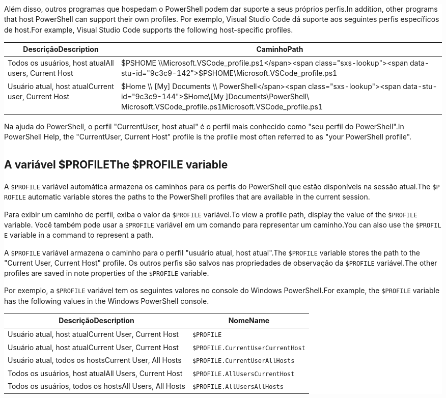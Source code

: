 <span data-ttu-id="9c3c9-137">Além disso, outros programas que hospedam o PowerShell podem dar suporte a seus próprios perfis.</span><span class="sxs-lookup"><span data-stu-id="9c3c9-137">In addition, other programs that host PowerShell can support their own profiles.</span></span> <span data-ttu-id="9c3c9-138">Por exemplo, Visual Studio Code dá suporte aos seguintes perfis específicos de host.</span><span class="sxs-lookup"><span data-stu-id="9c3c9-138">For example, Visual Studio Code supports the following host-specific profiles.</span></span>

|<span data-ttu-id="9c3c9-139">Descrição</span><span class="sxs-lookup"><span data-stu-id="9c3c9-139">Description</span></span>               | <span data-ttu-id="9c3c9-140">Caminho</span><span class="sxs-lookup"><span data-stu-id="9c3c9-140">Path</span></span>                                     |
|--------------------------|------------------------------------------|
|<span data-ttu-id="9c3c9-141">Todos os usuários, host atual</span><span class="sxs-lookup"><span data-stu-id="9c3c9-141">All users, Current Host</span></span>   |<span data-ttu-id="9c3c9-142">$PSHOME \\Microsoft.VSCode_profile.ps1</span><span class="sxs-lookup"><span data-stu-id="9c3c9-142">$PSHOME\\Microsoft.VSCode_profile.ps1</span></span>|
|<span data-ttu-id="9c3c9-143">Usuário atual, host atual</span><span class="sxs-lookup"><span data-stu-id="9c3c9-143">Current user, Current Host</span></span>|<span data-ttu-id="9c3c9-144">$Home \\ [My] Documents \\ PowerShell</span><span class="sxs-lookup"><span data-stu-id="9c3c9-144">$Home\\[My ]Documents\\PowerShell</span></span>\\<br><span data-ttu-id="9c3c9-145">Microsoft.VSCode_profile.ps1</span><span class="sxs-lookup"><span data-stu-id="9c3c9-145">Microsoft.VSCode_profile.ps1</span></span>|

<span data-ttu-id="9c3c9-146">Na ajuda do PowerShell, o perfil "CurrentUser, host atual" é o perfil mais conhecido como "seu perfil do PowerShell".</span><span class="sxs-lookup"><span data-stu-id="9c3c9-146">In PowerShell Help, the "CurrentUser, Current Host" profile is the profile most often referred to as "your PowerShell profile".</span></span>

## <a name="the-profile-variable"></a><span data-ttu-id="9c3c9-147">A variável $PROFILE</span><span class="sxs-lookup"><span data-stu-id="9c3c9-147">The $PROFILE variable</span></span>

<span data-ttu-id="9c3c9-148">A `$PROFILE` variável automática armazena os caminhos para os perfis do PowerShell que estão disponíveis na sessão atual.</span><span class="sxs-lookup"><span data-stu-id="9c3c9-148">The `$PROFILE` automatic variable stores the paths to the PowerShell profiles that are available in the current session.</span></span>

<span data-ttu-id="9c3c9-149">Para exibir um caminho de perfil, exiba o valor da `$PROFILE` variável.</span><span class="sxs-lookup"><span data-stu-id="9c3c9-149">To view a profile path, display the value of the `$PROFILE` variable.</span></span> <span data-ttu-id="9c3c9-150">Você também pode usar a `$PROFILE` variável em um comando para representar um caminho.</span><span class="sxs-lookup"><span data-stu-id="9c3c9-150">You can also use the `$PROFILE` variable in a command to represent a path.</span></span>

<span data-ttu-id="9c3c9-151">A `$PROFILE` variável armazena o caminho para o perfil "usuário atual, host atual".</span><span class="sxs-lookup"><span data-stu-id="9c3c9-151">The `$PROFILE` variable stores the path to the "Current User, Current Host" profile.</span></span> <span data-ttu-id="9c3c9-152">Os outros perfis são salvos nas propriedades de observação da `$PROFILE` variável.</span><span class="sxs-lookup"><span data-stu-id="9c3c9-152">The other profiles are saved in note properties of the `$PROFILE` variable.</span></span>

<span data-ttu-id="9c3c9-153">Por exemplo, a `$PROFILE` variável tem os seguintes valores no console do Windows PowerShell.</span><span class="sxs-lookup"><span data-stu-id="9c3c9-153">For example, the `$PROFILE` variable has the following values in the Windows PowerShell console.</span></span>

|<span data-ttu-id="9c3c9-154">Descrição</span><span class="sxs-lookup"><span data-stu-id="9c3c9-154">Description</span></span>                |<span data-ttu-id="9c3c9-155">Nome</span><span class="sxs-lookup"><span data-stu-id="9c3c9-155">Name</span></span>                              |
|---------------------------|----------------------------------|
|<span data-ttu-id="9c3c9-156">Usuário atual, host atual</span><span class="sxs-lookup"><span data-stu-id="9c3c9-156">Current User, Current Host</span></span> |`$PROFILE`                        |
|<span data-ttu-id="9c3c9-157">Usuário atual, host atual</span><span class="sxs-lookup"><span data-stu-id="9c3c9-157">Current User, Current Host</span></span> |`$PROFILE.CurrentUserCurrentHost` |
|<span data-ttu-id="9c3c9-158">Usuário atual, todos os hosts</span><span class="sxs-lookup"><span data-stu-id="9c3c9-158">Current User, All Hosts</span></span>    |`$PROFILE.CurrentUserAllHosts`    |
|<span data-ttu-id="9c3c9-159">Todos os usuários, host atual</span><span class="sxs-lookup"><span data-stu-id="9c3c9-159">All Users, Current Host</span></span>    |`$PROFILE.AllUsersCurrentHost`    |
|<span data-ttu-id="9c3c9-160">Todos os usuários, todos os hosts</span><span class="sxs-lookup"><span data-stu-id="9c3c9-160">All Users, All Hosts</span></span>       |`$PROFILE.AllUsersAllHosts`       |
